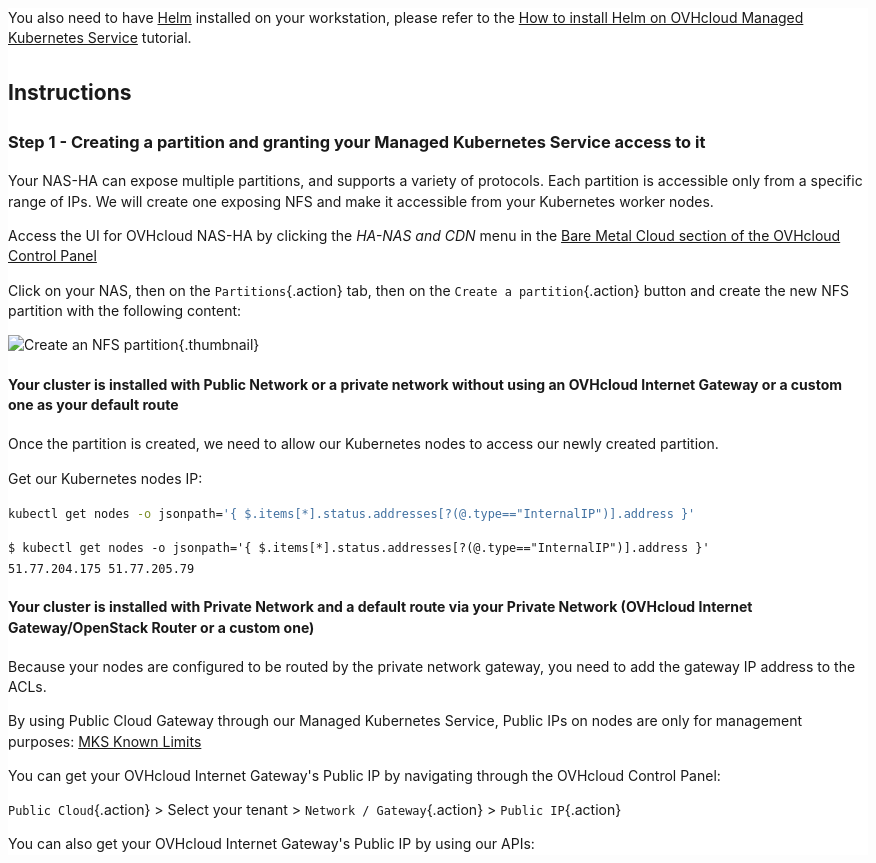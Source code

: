 You also need to have [Helm](https://docs.helm.sh/) installed on your workstation, please refer to the [How to install Helm on OVHcloud Managed Kubernetes Service](/pages/public_cloud/containers_orchestration/managed_kubernetes/installing-helm) tutorial.

## Instructions

### Step 1 - Creating a partition and granting your Managed Kubernetes Service access to it

Your NAS-HA can expose multiple partitions, and supports a variety of protocols. Each partition is accessible only from a specific range of IPs. We will create one exposing NFS and make it accessible from your Kubernetes worker nodes.

Access the UI for OVHcloud NAS-HA by clicking the *HA-NAS and CDN* menu in the [Bare Metal Cloud section of the OVHcloud Control Panel](https://www.ovh.com/manager/dedicated)

Click on your NAS, then on the `Partitions`{.action} tab, then on the `Create a partition`{.action} button and create the new NFS partition with the following content:

![Create an NFS partition](images/create-nfs-partition.png){.thumbnail}

#### Your cluster is installed with Public Network or a private network without using an OVHcloud Internet Gateway or a custom one as your default route

Once the partition is created, we need to allow our Kubernetes nodes to access our newly created partition.

Get our Kubernetes nodes IP:

```bash
kubectl get nodes -o jsonpath='{ $.items[*].status.addresses[?(@.type=="InternalIP")].address }'
```

```console
$ kubectl get nodes -o jsonpath='{ $.items[*].status.addresses[?(@.type=="InternalIP")].address }'
51.77.204.175 51.77.205.79
```

#### Your cluster is installed with Private Network and a default route via your Private Network (OVHcloud Internet Gateway/OpenStack Router or a custom one)

Because your nodes are configured to be routed by the private network gateway, you need to add the gateway IP address to the ACLs.

By using Public Cloud Gateway through our Managed Kubernetes Service, Public IPs on nodes are only for management purposes: [MKS Known Limits](/pages/public_cloud/containers_orchestration/managed_kubernetes/known-limits)

You can get your OVHcloud Internet Gateway's Public IP by navigating through the OVHcloud Control Panel:

`Public Cloud`{.action} > Select your tenant > `Network / Gateway`{.action} > `Public IP`{.action}

You can also get your OVHcloud Internet Gateway's Public IP by using our APIs:
